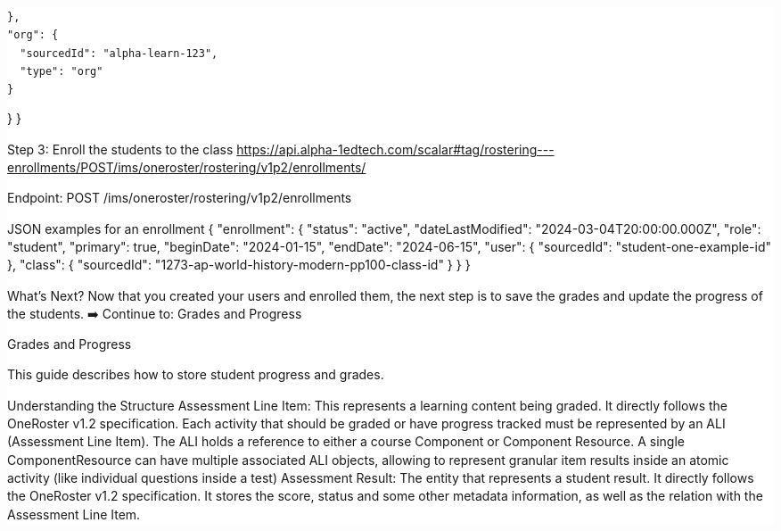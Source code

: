     },
    "org": {
      "sourcedId": "alpha-learn-123",
      "type": "org"
    }
  }
}



Step 3: Enroll the students to the class
https://api.alpha-1edtech.com/scalar#tag/rostering---enrollments/POST/ims/oneroster/rostering/v1p2/enrollments/ 

Endpoint: 
POST /ims/oneroster/rostering/v1p2/enrollments


JSON examples for an enrollment
{
  "enrollment": {
    "status": "active",
    "dateLastModified": "2024-03-04T20:00:00.000Z",
    "role": "student",
    "primary": true,
    "beginDate": "2024-01-15",
    "endDate": "2024-06-15",
    "user": {
      "sourcedId": "student-one-example-id"
    },
    "class": {
      "sourcedId": "1273-ap-world-history-modern-pp100-class-id"
    }
  }
}



What’s Next?
Now that you created your users and enrolled them, the next step is to save the grades and update the progress of the students.
➡️ Continue to: Grades and Progress

Grades and Progress

This guide describes how to store student progress and grades.

Understanding the Structure
Assessment Line Item: This represents a learning content being graded. It directly follows the OneRoster v1.2 specification. Each activity that should be graded or have progress tracked must be represented by an ALI (Assessment Line Item). The ALI holds a reference to either a course Component or Component Resource. A single ComponentResource can have multiple associated ALI objects, allowing to represent granular item results inside an atomic activity (like individual questions inside a test)
Assessment Result: The entity that represents a student result. It directly follows the OneRoster v1.2 specification. It stores the score, status and some other metadata information, as well as the relation with the Assessment Line Item.
